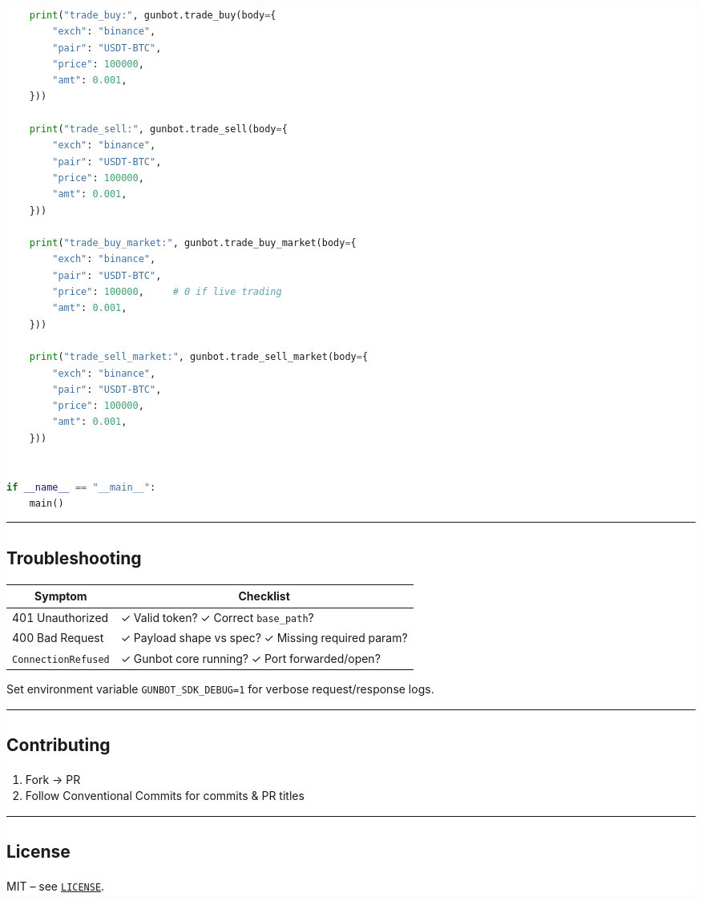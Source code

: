 ``` python
    print("trade_buy:", gunbot.trade_buy(body={
        "exch": "binance",
        "pair": "USDT-BTC",
        "price": 100000,
        "amt": 0.001,
    }))

    print("trade_sell:", gunbot.trade_sell(body={
        "exch": "binance",
        "pair": "USDT-BTC",
        "price": 100000,
        "amt": 0.001,
    }))

    print("trade_buy_market:", gunbot.trade_buy_market(body={
        "exch": "binance",
        "pair": "USDT-BTC",
        "price": 100000,     # 0 if live trading
        "amt": 0.001,
    }))

    print("trade_sell_market:", gunbot.trade_sell_market(body={
        "exch": "binance",
        "pair": "USDT-BTC",
        "price": 100000,
        "amt": 0.001,
    }))


if __name__ == "__main__":
    main()

```

---

## Troubleshooting

| Symptom             | Checklist                                          |
| ------------------- | -------------------------------------------------- |
| 401 Unauthorized    | ✓ Valid token? ✓ Correct `base_path`?              |
| 400 Bad Request     | ✓ Payload shape vs spec? ✓ Missing required param? |
| `ConnectionRefused` | ✓ Gunbot core running? ✓ Port forwarded/open?      |

Set environment variable `GUNBOT_SDK_DEBUG=1` for verbose request/response logs.

---

## Contributing

1. Fork → PR
2. Follow Conventional Commits for commits & PR titles

---

## License

MIT – see [`LICENSE`](./LICENSE).
